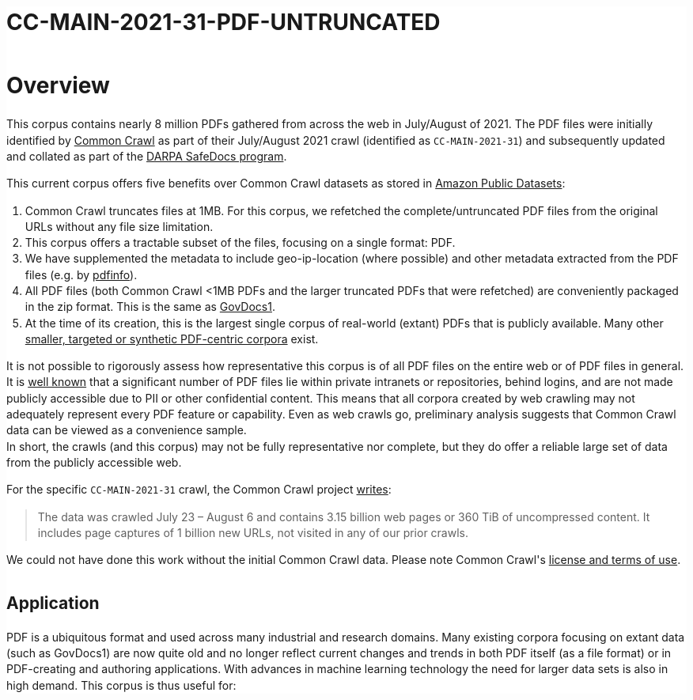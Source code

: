 # CC-MAIN-2021-31-PDF-UNTRUNCATED 

# Overview
This corpus contains nearly 8 million PDFs gathered from across the web in July/August of 2021. 
The PDF files were initially identified by [Common Crawl](https://commoncrawl.org/) as part of 
their July/August 2021 crawl (identified as `CC-MAIN-2021-31`) and subsequently updated and collated as part of the [DARPA SafeDocs program](https://www.darpa.mil/program/safe-documents).

This current corpus offers five benefits over Common Crawl datasets as stored in 
[Amazon Public Datasets](https://registry.opendata.aws/commoncrawl/):

1. Common Crawl truncates files at 1MB. For this corpus, we refetched the complete/untruncated PDF files from the original URLs without any file size limitation.
2. This corpus offers a tractable subset of the files, focusing on a single format: PDF.
3. We have supplemented the metadata to include geo-ip-location (where possible) and other metadata extracted from the PDF files (e.g. by [pdfinfo](http://poppler.freedesktop.org)).
4. All PDF files (both Common Crawl <1MB PDFs and the larger truncated PDFs that were refetched) are conveniently packaged in the zip format. This is the same as [GovDocs1](https://digitalcorpora.org/corpora/files/).
5. At the time of its creation, this is the largest single corpus of real-world (extant) PDFs that is publicly available. Many other [smaller, targeted or synthetic PDF-centric corpora](https://github.com/pdf-association/pdf-corpora) exist. 

It is not possible to rigorously assess how representative this corpus is of all PDF files on the entire web or of PDF files in general. 
It is [well known](https://www.youtube.com/watch?v=5Af3IC5WxPo) that a significant number of PDF files lie within private intranets or repositories, behind logins, and 
are not made publicly accessible due to PII or other confidential content.
This means that all corpora created by web crawling may not adequately represent every PDF feature or capability.
Even as web crawls go, preliminary analysis suggests that Common Crawl data can be viewed as a convenience sample.  
In short, the crawls (and this corpus) may not be fully representative nor complete, but they do offer a reliable large set of data from the publicly accessible web.

For the specific `CC-MAIN-2021-31` crawl, the Common Crawl project [writes](https://commoncrawl.org/2021/08/july-august-2021-crawl-archive-available/):

>The data was crawled July 23 – August 6 and contains 3.15 billion web pages or 360 TiB of uncompressed content. It includes page captures of 1 billion new URLs, not visited in any of our prior crawls.

We could not have done this work without the initial Common Crawl data.  Please note Common Crawl's [license and terms of use](https://commoncrawl.org/terms-of-use/full/).

## Application

PDF is a ubiquitous format and used across many industrial and research domains.
Many existing corpora focusing on extant data (such as GovDocs1) are now quite old and no longer reflect current changes and trends in both PDF itself (as a file format) or 
in PDF-creating and authoring applications. With advances in machine learning technology the need for larger data sets is also in high demand. 
This corpus is thus useful for:
